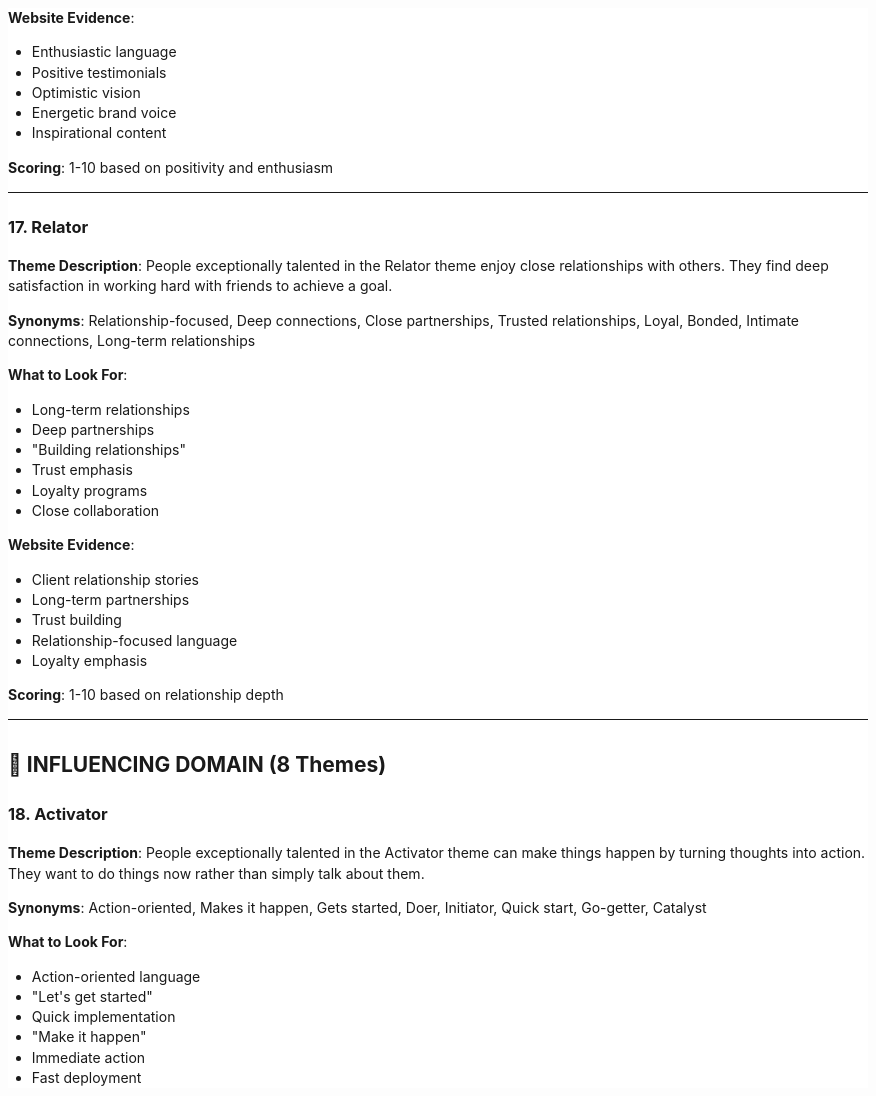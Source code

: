 **Website Evidence**:
- Enthusiastic language
- Positive testimonials
- Optimistic vision
- Energetic brand voice
- Inspirational content

**Scoring**: 1-10 based on positivity and enthusiasm

---

### **17. Relator**
**Theme Description**: People exceptionally talented in the Relator theme enjoy close relationships with others. They find deep satisfaction in working hard with friends to achieve a goal.

**Synonyms**: Relationship-focused, Deep connections, Close partnerships, Trusted relationships, Loyal, Bonded, Intimate connections, Long-term relationships

**What to Look For**:
- Long-term relationships
- Deep partnerships
- "Building relationships"
- Trust emphasis
- Loyalty programs
- Close collaboration

**Website Evidence**:
- Client relationship stories
- Long-term partnerships
- Trust building
- Relationship-focused language
- Loyalty emphasis

**Scoring**: 1-10 based on relationship depth

---

## 📢 **INFLUENCING DOMAIN** (8 Themes)

### **18. Activator**
**Theme Description**: People exceptionally talented in the Activator theme can make things happen by turning thoughts into action. They want to do things now rather than simply talk about them.

**Synonyms**: Action-oriented, Makes it happen, Gets started, Doer, Initiator, Quick start, Go-getter, Catalyst

**What to Look For**:
- Action-oriented language
- "Let's get started"
- Quick implementation
- "Make it happen"
- Immediate action
- Fast deployment
